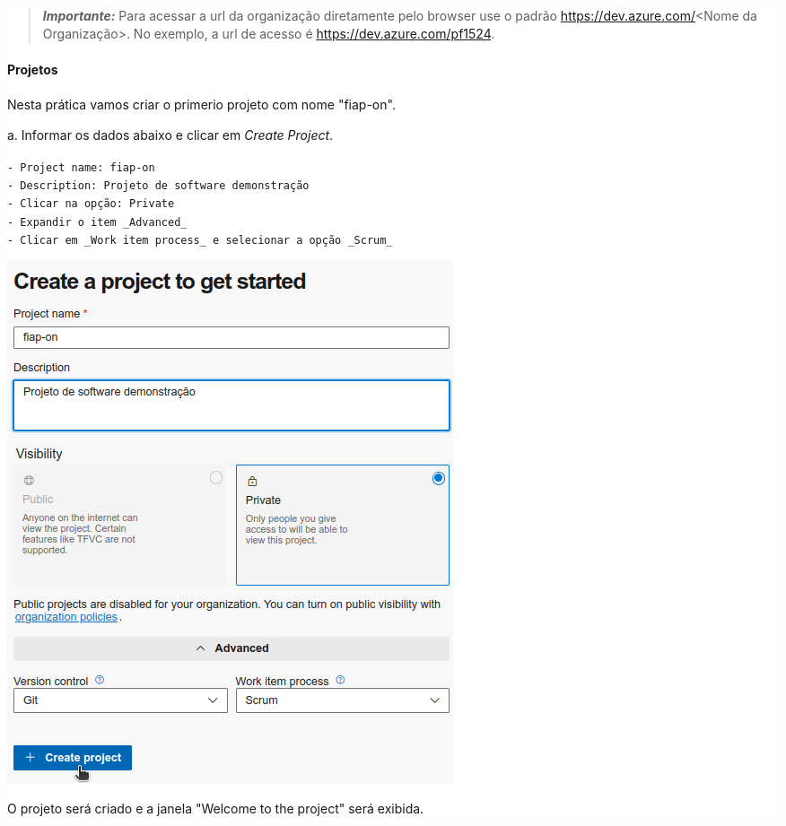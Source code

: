 > *__Importante:__* Para acessar a url da organização diretamente pelo browser use o padrão https://dev.azure.com/<Nome da Organização>. No exemplo, a url de acesso é https://dev.azure.com/pf1524.

#### Projetos

Nesta prática vamos criar o primerio projeto com nome "fiap-on".

a. Informar os dados abaixo e clicar em _Create Project_.
    
    - Project name: fiap-on
    - Description: Projeto de software demonstração
    - Clicar na opção: Private
    - Expandir o item _Advanced_
    - Clicar em _Work item process_ e selecionar a opção _Scrum_

![](/capitulo5-azure-devops/imagens/topico6/create-project.png)

O projeto será criado e a janela "Welcome to the project" será exibida.
